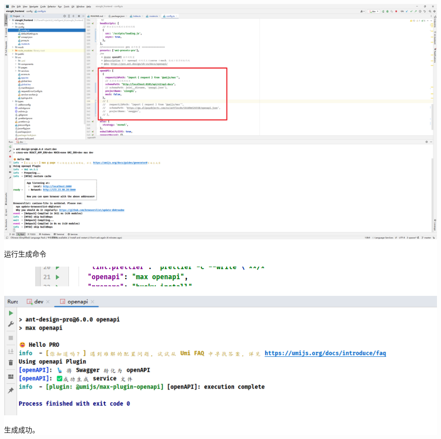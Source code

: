 ![image-20240713193944630](./assets/image-20240713193944630.png)



运行生成命令



![image-20240713194032327](./assets/image-20240713194032327.png)



![image-20240713194049157](./assets/image-20240713194049157.png)



生成成功。
